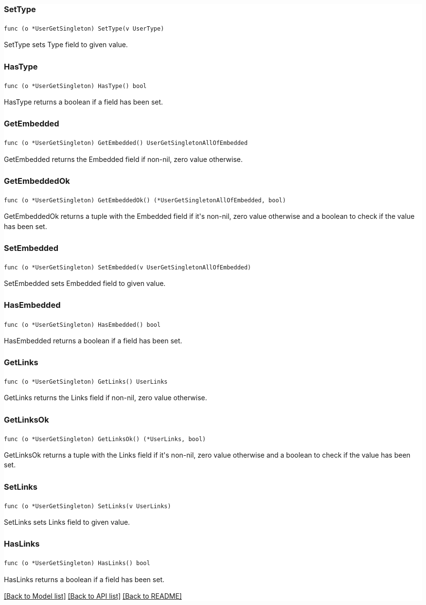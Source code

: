 ### SetType

`func (o *UserGetSingleton) SetType(v UserType)`

SetType sets Type field to given value.

### HasType

`func (o *UserGetSingleton) HasType() bool`

HasType returns a boolean if a field has been set.

### GetEmbedded

`func (o *UserGetSingleton) GetEmbedded() UserGetSingletonAllOfEmbedded`

GetEmbedded returns the Embedded field if non-nil, zero value otherwise.

### GetEmbeddedOk

`func (o *UserGetSingleton) GetEmbeddedOk() (*UserGetSingletonAllOfEmbedded, bool)`

GetEmbeddedOk returns a tuple with the Embedded field if it's non-nil, zero value otherwise
and a boolean to check if the value has been set.

### SetEmbedded

`func (o *UserGetSingleton) SetEmbedded(v UserGetSingletonAllOfEmbedded)`

SetEmbedded sets Embedded field to given value.

### HasEmbedded

`func (o *UserGetSingleton) HasEmbedded() bool`

HasEmbedded returns a boolean if a field has been set.

### GetLinks

`func (o *UserGetSingleton) GetLinks() UserLinks`

GetLinks returns the Links field if non-nil, zero value otherwise.

### GetLinksOk

`func (o *UserGetSingleton) GetLinksOk() (*UserLinks, bool)`

GetLinksOk returns a tuple with the Links field if it's non-nil, zero value otherwise
and a boolean to check if the value has been set.

### SetLinks

`func (o *UserGetSingleton) SetLinks(v UserLinks)`

SetLinks sets Links field to given value.

### HasLinks

`func (o *UserGetSingleton) HasLinks() bool`

HasLinks returns a boolean if a field has been set.


[[Back to Model list]](../README.md#documentation-for-models) [[Back to API list]](../README.md#documentation-for-api-endpoints) [[Back to README]](../README.md)


